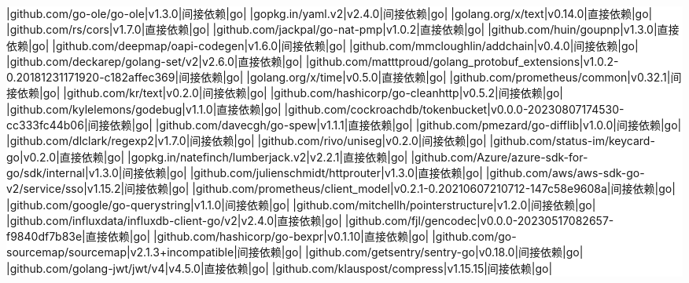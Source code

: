 |github.com/go-ole/go-ole|v1.3.0|间接依赖|go|
|gopkg.in/yaml.v2|v2.4.0|间接依赖|go|
|golang.org/x/text|v0.14.0|直接依赖|go|
|github.com/rs/cors|v1.7.0|直接依赖|go|
|github.com/jackpal/go-nat-pmp|v1.0.2|直接依赖|go|
|github.com/huin/goupnp|v1.3.0|直接依赖|go|
|github.com/deepmap/oapi-codegen|v1.6.0|间接依赖|go|
|github.com/mmcloughlin/addchain|v0.4.0|间接依赖|go|
|github.com/deckarep/golang-set/v2|v2.6.0|直接依赖|go|
|github.com/matttproud/golang_protobuf_extensions|v1.0.2-0.20181231171920-c182affec369|间接依赖|go|
|golang.org/x/time|v0.5.0|直接依赖|go|
|github.com/prometheus/common|v0.32.1|间接依赖|go|
|github.com/kr/text|v0.2.0|间接依赖|go|
|github.com/hashicorp/go-cleanhttp|v0.5.2|间接依赖|go|
|github.com/kylelemons/godebug|v1.1.0|直接依赖|go|
|github.com/cockroachdb/tokenbucket|v0.0.0-20230807174530-cc333fc44b06|间接依赖|go|
|github.com/davecgh/go-spew|v1.1.1|直接依赖|go|
|github.com/pmezard/go-difflib|v1.0.0|间接依赖|go|
|github.com/dlclark/regexp2|v1.7.0|间接依赖|go|
|github.com/rivo/uniseg|v0.2.0|间接依赖|go|
|github.com/status-im/keycard-go|v0.2.0|直接依赖|go|
|gopkg.in/natefinch/lumberjack.v2|v2.2.1|直接依赖|go|
|github.com/Azure/azure-sdk-for-go/sdk/internal|v1.3.0|间接依赖|go|
|github.com/julienschmidt/httprouter|v1.3.0|直接依赖|go|
|github.com/aws/aws-sdk-go-v2/service/sso|v1.15.2|间接依赖|go|
|github.com/prometheus/client_model|v0.2.1-0.20210607210712-147c58e9608a|间接依赖|go|
|github.com/google/go-querystring|v1.1.0|间接依赖|go|
|github.com/mitchellh/pointerstructure|v1.2.0|间接依赖|go|
|github.com/influxdata/influxdb-client-go/v2|v2.4.0|直接依赖|go|
|github.com/fjl/gencodec|v0.0.0-20230517082657-f9840df7b83e|直接依赖|go|
|github.com/hashicorp/go-bexpr|v0.1.10|直接依赖|go|
|github.com/go-sourcemap/sourcemap|v2.1.3+incompatible|间接依赖|go|
|github.com/getsentry/sentry-go|v0.18.0|间接依赖|go|
|github.com/golang-jwt/jwt/v4|v4.5.0|直接依赖|go|
|github.com/klauspost/compress|v1.15.15|间接依赖|go|

